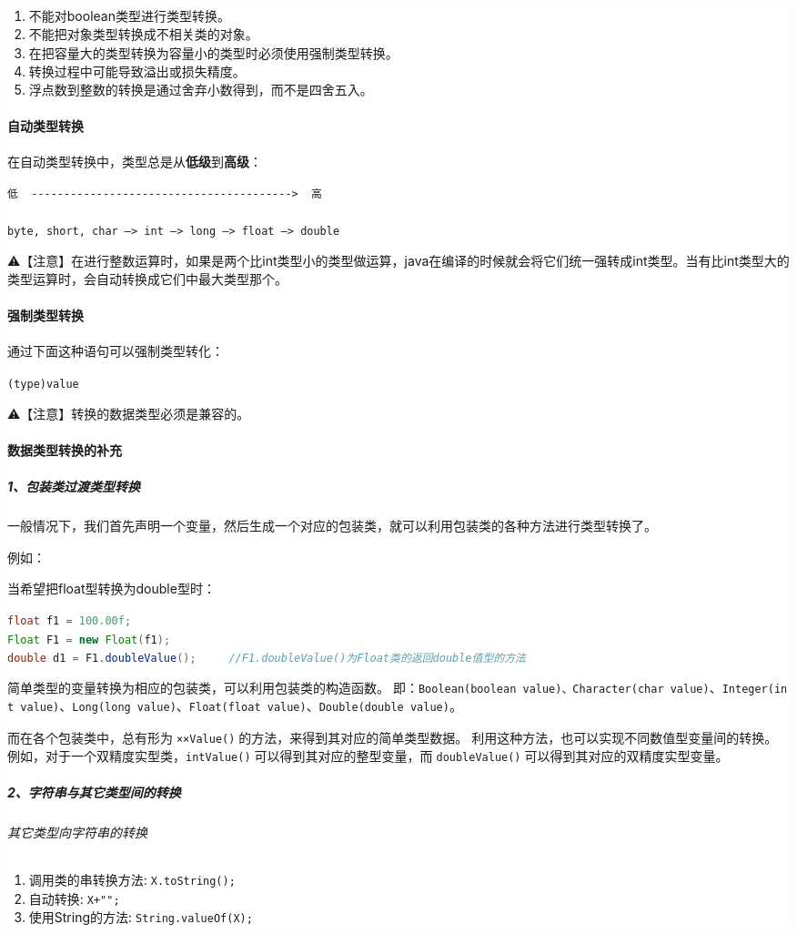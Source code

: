 1. 不能对boolean类型进行类型转换。
2. 不能把对象类型转换成不相关类的对象。
3. 在把容量大的类型转换为容量小的类型时必须使用强制类型转换。
4. 转换过程中可能导致溢出或损失精度。
5. 浮点数到整数的转换是通过舍弃小数得到，而不是四舍五入。

#### 自动类型转换

在自动类型转换中，类型总是从**低级**到**高级**：

```
低  ---------------------------------------->  高

byte, short, char —> int —> long —> float —> double 
```

⚠️【注意】在进行整数运算时，如果是两个比int类型小的类型做运算，java在编译的时候就会将它们统一强转成int类型。当有比int类型大的类型运算时，会自动转换成它们中最大类型那个。

#### 强制类型转换

通过下面这种语句可以强制类型转化：

```
(type)value
```

⚠️【注意】转换的数据类型必须是兼容的。

#### 数据类型转换的补充

##### 1、包装类过渡类型转换

一般情况下，我们首先声明一个变量，然后生成一个对应的包装类，就可以利用包装类的各种方法进行类型转换了。

例如：

当希望把float型转换为double型时：

```java
float f1 = 100.00f;
Float F1 = new Float(f1);
double d1 = F1.doubleValue();     //F1.doubleValue()为Float类的返回double值型的方法
```

简单类型的变量转换为相应的包装类，可以利用包装类的构造函数。
即：`Boolean(boolean value)、Character(char value)`、`Integer(int value)`、`Long(long value)`、`Float(float value)`、`Double(double value)`。

而在各个包装类中，总有形为 `××Value()` 的方法，来得到其对应的简单类型数据。
利用这种方法，也可以实现不同数值型变量间的转换。
例如，对于一个双精度实型类，`intValue()` 可以得到其对应的整型变量，而 `doubleValue()` 可以得到其对应的双精度实型变量。

##### 2、字符串与其它类型间的转换

###### 其它类型向字符串的转换

 1. 调用类的串转换方法: `X.toString();`
 2. 自动转换: `X+"";`
 3. 使用String的方法: `String.valueOf(X);`
